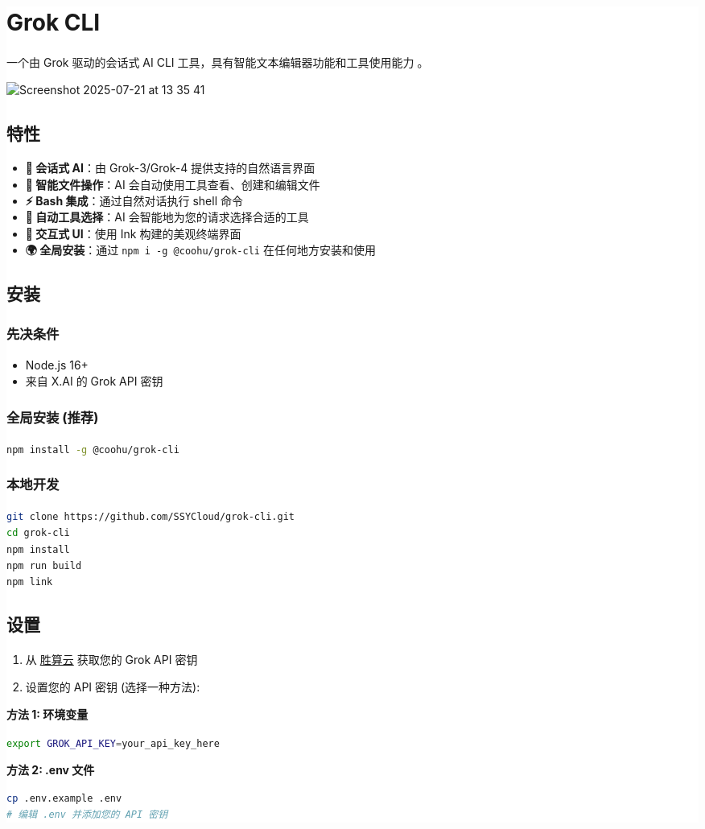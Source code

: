 # Grok CLI

一个由 Grok 驱动的会话式 AI CLI 工具，具有智能文本编辑器功能和工具使用能力 。

<img width="980" height="435" alt="Screenshot 2025-07-21 at 13 35 41" src="https://github.com/user-attachments/assets/192402e3-30a8-47df-9fc8-a084c5696e78  " />

## 特性

- **🤖 会话式 AI**：由 Grok-3/Grok-4 提供支持的自然语言界面 
- **📝 智能文件操作**：AI 会自动使用工具查看、创建和编辑文件 
- **⚡ Bash 集成**：通过自然对话执行 shell 命令 
- **🔧 自动工具选择**：AI 会智能地为您的请求选择合适的工具 
- **💬 交互式 UI**：使用 Ink 构建的美观终端界面
- **🌍 全局安装**：通过 `npm i -g @coohu/grok-cli` 在任何地方安装和使用

## 安装

### 先决条件
- Node.js 16+
- 来自 X.AI 的 Grok API 密钥

### 全局安装 (推荐)
```bash
npm install -g @coohu/grok-cli
```

### 本地开发
```bash
git clone https://github.com/SSYCloud/grok-cli.git
cd grok-cli
npm install
npm run build
npm link
```

## 设置

1. 从 [胜算云](https://console.shengsuanyun.com/user/keys) 获取您的 Grok API 密钥

2. 设置您的 API 密钥 (选择一种方法):

**方法 1: 环境变量**
```bash
export GROK_API_KEY=your_api_key_here
```

**方法 2: .env 文件**
```bash
cp .env.example .env
# 编辑 .env 并添加您的 API 密钥
```
